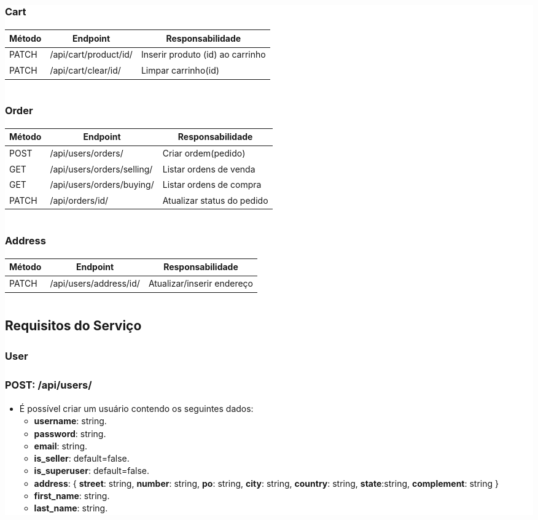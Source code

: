 #

### Cart

| Método | Endpoint              | Responsabilidade                 |
| ------ | --------------------- | -------------------------------- |
| PATCH  | /api/cart/product/id/ | Inserir produto (id) ao carrinho |
| PATCH  | /api/cart/clear/id/   | Limpar carrinho(id)              |

#

### Order

| Método | Endpoint                   | Responsabilidade           |
| ------ | -------------------------- | -------------------------- |
| POST   | /api/users/orders/         | Criar ordem(pedido)        |
| GET    | /api/users/orders/selling/ | Listar ordens de venda     |
| GET    | /api/users/orders/buying/  | Listar ordens de compra    |
| PATCH  | /api/orders/id/            | Atualizar status do pedido |

#

### Address

| Método | Endpoint               | Responsabilidade           |
| ------ | ---------------------- | -------------------------- |
| PATCH  | /api/users/address/id/ | Atualizar/inserir endereço |

#

## Requisitos do Serviço

### **User**

### POST: /api/users/

- É possível criar um usuário contendo os seguintes dados:
  - **username**: string.
  - **password**: string.
  - **email**: string.
  - **is_seller**: default=false.
  - **is_superuser**: default=false.
  - **address**: {
    **street**: string,
    **number**: string,
    **po**: string,
    **city**: string,
    **country**: string,
    **state**:string,
    **complement**: string
    }
  - **first_name**: string.
  - **last_name**: string.
